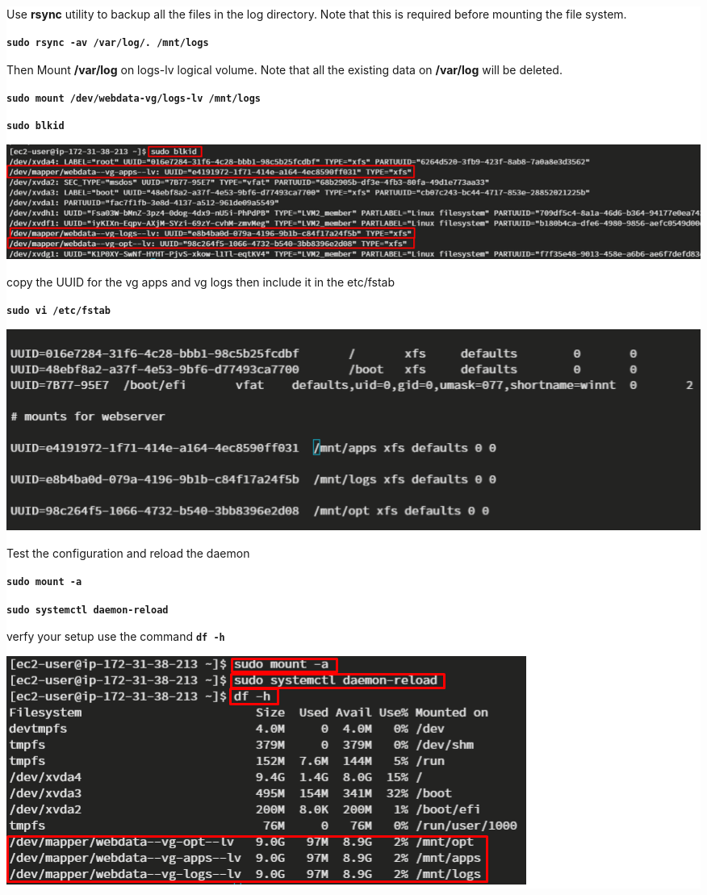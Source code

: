 Use **rsync** utility to backup all the files in the log directory. Note that this is required before mounting the file system.

**`sudo rsync -av /var/log/. /mnt/logs`**

Then Mount **/var/log** on logs-lv logical volume. Note that all the existing data on **/var/log** will be deleted.

**`sudo mount /dev/webdata-vg/logs-lv /mnt/logs`**

**`sudo blkid`**

![Alt text](<Web Application Architecture/sudo blkid.png>)

copy the UUID for the vg apps and vg logs then include it in the etc/fstab

**`sudo vi /etc/fstab`**

![Alt text](<Web Application Architecture/mounts.png>)

Test the configuration and reload the daemon

**`sudo mount -a`**

**`sudo systemctl daemon-reload`**

verfy your setup use the command **`df -h`**

![Alt text](<Web Application Architecture/df.png>)
